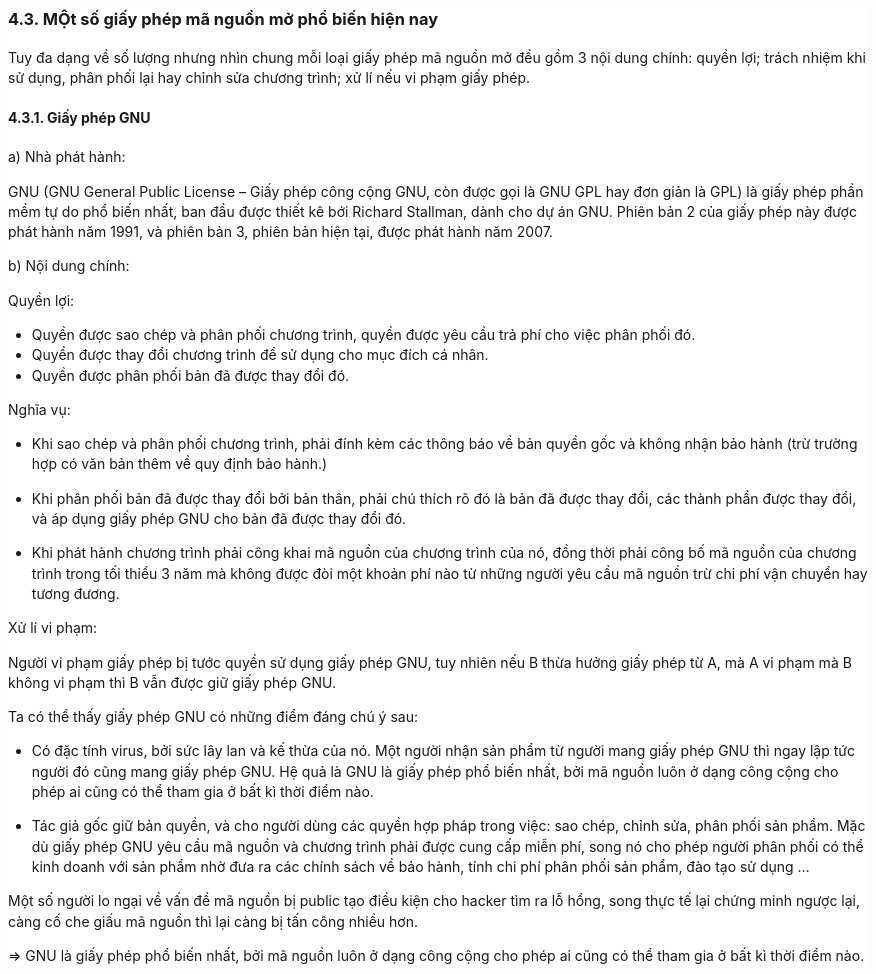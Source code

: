 <a name="4.3"></a>

### 4.3. MỘt số giấy phép mã nguồn mở phổ biến hiện nay

Tuy đa dạng về số lượng nhưng nhìn chung mỗi loại giấy phép mã nguồn mở đều gồm 3 nội dung chính: quyền lợi; trách nhiệm khi sử dụng, phân phối lại hay chỉnh sửa chương trình; xử lí nếu vi phạm giấy phép.

<a name="4.3.1"></a>

#### 4.3.1. Giấy phép GNU
a) Nhà phát hành:

GNU (GNU General Public License – Giấy phép công cộng GNU, còn được gọi là GNU GPL hay đơn giản là GPL) là giấy phép phần mềm tự do phổ biến nhất, ban đầu được thiết kê bới Richard Stallman, dành cho dự án GNU. Phiên bản 2 của giấy phép này được phát hành năm 1991, và phiên bản 3, phiên bản hiện tại, được phát hành năm 2007.

b) Nội dung chính:

Quyền lợi:

- Quyền được sao chép và phân phối chương trình, quyền được yêu cầu trả phí cho việc phân phối đó.
- Quyền được thay đổi chương trình để sử dụng cho mục đích cá nhân.
- Quyền được phân phối bản đã được thay đổi đó.

Nghĩa vụ:

- Khi sao chép và phân phối chương trình, phải đính kèm các thông báo về bản quyền gốc và không nhận bảo hành (trừ trường hợp có văn bản thêm về quy định bảo hành.)

- Khi phân phối bản đã được thay đổi bởi bản thân, phải chú thích rõ đó là bản đã được thay đổi, các thành phần được thay đổi, và áp dụng giấy phép GNU cho bản đã được thay đổi đó.

-  Khi phát hành chương trình phải công khai mã nguồn của chương trình của nó, đồng thời phải công bố mã nguồn của chương trình trong tối thiểu 3 năm mà không được đòi một khoản phí nào từ những người yêu cầu mã nguồn trừ chi phí vận chuyển hay tương đương.

Xử lí vi phạm:

Người vi phạm giấy phép bị tước quyền sử dụng giấy phép GNU, tuy nhiên nếu B thừa hưởng giấy phép từ A, mà A vi phạm mà B không vi phạm thì B vẫn được giữ giấy phép GNU.

Ta có thể thấy giấy phép GNU có những điểm đáng chú ý sau:

- Có đặc tính virus, bởi sức lây lan và kế thừa của nó. Một người nhận sản phẩm từ người mang giấy phép GNU thì ngay lập tức người đó cũng mang giấy phép GNU. Hệ quả là GNU là giấy phép phổ biến nhất, bởi mã nguồn luôn ở dạng công cộng cho phép ai cũng có thể tham gia ở bất kì thời điểm nào.

- Tác giả gốc giữ bản quyền, và cho người dùng các quyền hợp pháp trong việc: sao chép, chỉnh sửa, phân phối sản phẩm. Mặc dù giấy phép GNU yêu cầu mã nguồn và chương trình phải được cung cấp miễn phí, song nó cho phép người phân phối có thể kinh doanh với sản phẩm nhờ đưa ra các chính sách về bảo hành, tính chi phí phân phối sản phẩm, đào tạo sử dụng …

Một số người lo ngại về vấn đề mã nguồn bị public tạo điều kiện cho hacker tìm ra lỗ hổng, song thực tế lại chứng minh ngược lại, càng cố che giấu mã nguồn thì lại càng bị tấn công nhiều hơn.

=> GNU là giấy phép phổ biến nhất, bởi mã nguồn luôn ở dạng công cộng cho phép ai cũng có thể tham gia ở bất kì thời điểm nào.
